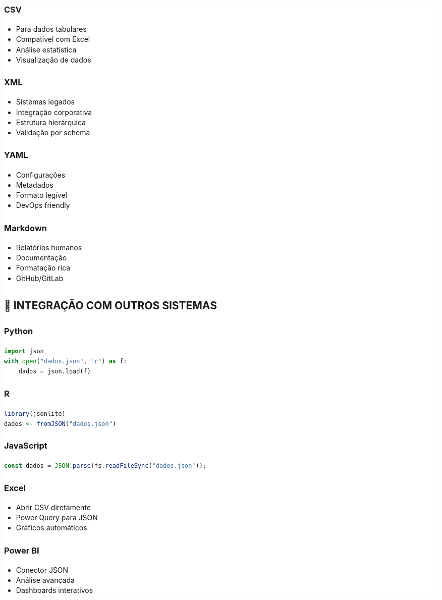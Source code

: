 ### **CSV**
- Para dados tabulares
- Compatível com Excel
- Análise estatística
- Visualização de dados

### **XML**
- Sistemas legados
- Integração corporativa
- Estrutura hierárquica
- Validação por schema

### **YAML**
- Configurações
- Metadados
- Formato legível
- DevOps friendly

### **Markdown**
- Relatórios humanos
- Documentação
- Formatação rica
- GitHub/GitLab

## 🔗 **INTEGRAÇÃO COM OUTROS SISTEMAS**

### **Python**
```python
import json
with open("dados.json", "r") as f:
    dados = json.load(f)
```

### **R**
```r
library(jsonlite)
dados <- fromJSON("dados.json")
```

### **JavaScript**
```javascript
const dados = JSON.parse(fs.readFileSync("dados.json"));
```

### **Excel**
- Abrir CSV diretamente
- Power Query para JSON
- Gráficos automáticos

### **Power BI**
- Conector JSON
- Análise avançada
- Dashboards interativos
